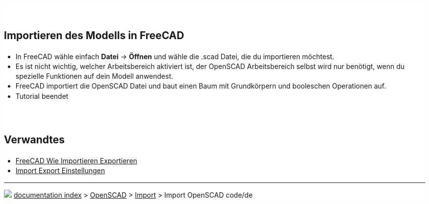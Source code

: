 <img alt="" src=images/TutorialOpenSCAD_SampleFile.jpg  style="width:800px;">

## Importieren des Modells in FreeCAD 

-   In FreeCAD wähle einfach **Datei** → **Öffnen** und wähle die .scad Datei, die du importieren möchtest.
-   Es ist nicht wichtig, welcher Arbeitsbereich aktiviert ist, der OpenSCAD Arbeitsbereich selbst wird nur benötigt, wenn du spezielle Funktionen auf dein Modell anwendest.
-   FreeCAD importiert die OpenSCAD Datei und baut einen Baum mit Grundkörpern und booleschen Operationen auf.
-   Tutorial beendet

<img alt="" src=images/TutorialOpenSCAD_ImportFile.jpg  style="width:800px;">

<img alt="" src=images/TutorialOpenSCAD_ImportFile.jpg  style="width:800px;">

## Verwandtes

-   [FreeCAD Wie Importieren Exportieren](FreeCAD_Howto_Import_Export/de.md)
-   [Import Export Einstellungen](Import_Export_Preferences/de.md)



---
![](images/Right_arrow.png) [documentation index](../README.md) > [OpenSCAD](Category_OpenSCAD.md) > [Import](Import_Workbench.md) > Import OpenSCAD code/de
